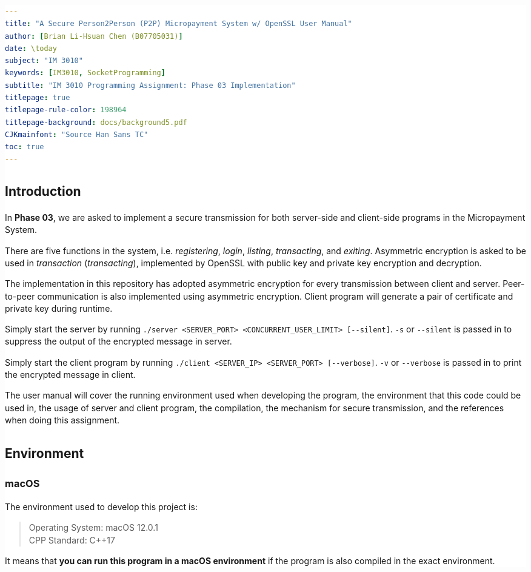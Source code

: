 ```yaml
---
title: "A Secure Person2Person (P2P) Micropayment System w/ OpenSSL User Manual"
author: [Brian Li-Hsuan Chen (B07705031)]
date: \today
subject: "IM 3010"
keywords: [IM3010, SocketProgramming]
subtitle: "IM 3010 Programming Assignment: Phase 03 Implementation"
titlepage: true
titlepage-rule-color: 198964
titlepage-background: docs/background5.pdf
CJKmainfont: "Source Han Sans TC"
toc: true
---
```






## Introduction

In **Phase 03**, we are asked to implement a secure transmission for both server-side and client-side programs in the Micropayment System. 

There are five functions in the system, i.e. *registering*, *login*, *listing*, *transacting*, and *exiting*. Asymmetric encryption is asked to be used in *transaction* (*transacting*), implemented by OpenSSL with public key and private key encryption and decryption. 

The implementation in this repository has adopted asymmetric encryption for every transmission between client and server. Peer-to-peer communication is also implemented using asymmetric encryption. Client program will generate a pair of certificate and private key during runtime.

Simply start the server by running `./server <SERVER_PORT> <CONCURRENT_USER_LIMIT> [--silent]`. `-s` or `--silent` is passed in to suppress the output of the encrypted message in server. 

Simply start the client program by running `./client <SERVER_IP> <SERVER_PORT> [--verbose]`. `-v` or `--verbose` is passed in to print the encrypted message in client. 

The user manual will cover the running environment used when developing the program, the environment that this code could be used in, the usage of server and client program, the compilation, the mechanism for secure transmission, and the references when doing this assignment.




## Environment

### macOS

The environment used to develop this project is:

> Operating System: macOS 12.0.1  
> CPP Standard: C++17

It means that **you can run this program in a macOS environment** if the program is also compiled in the exact environment.


[^sql]: [How to install SQLite on macOS](https://flaviocopes.com/sqlite-how-to-install/)